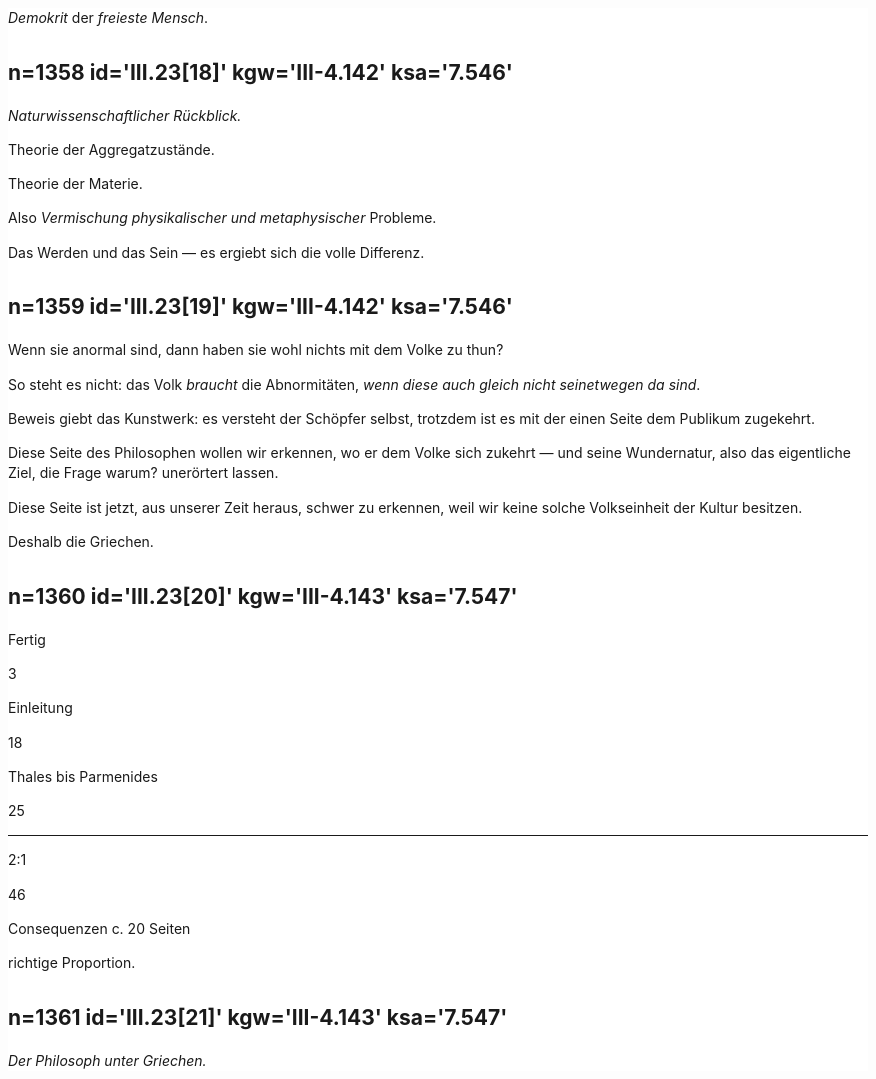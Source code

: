 *Demokrit* der *freieste Mensch*.

## n=1358 id='III.23[18]' kgw='III-4.142' ksa='7.546'

*Naturwissenschaftlicher Rückblick.*

Theorie der Aggregatzustände.

Theorie der Materie.

Also *Vermischung physikalischer und metaphysischer* Probleme.

Das Werden und das Sein — es ergiebt sich die volle Differenz.

## n=1359 id='III.23[19]' kgw='III-4.142' ksa='7.546'

Wenn sie anormal sind, dann haben sie wohl nichts mit dem Volke zu thun?

So steht es nicht: das Volk *braucht* die Abnormitäten, *wenn diese auch gleich nicht seinetwegen da sind*.

Beweis giebt das Kunstwerk: es versteht der Schöpfer selbst, trotzdem ist es mit der einen Seite dem Publikum zugekehrt.

Diese Seite des Philosophen wollen wir erkennen, wo er dem Volke sich zukehrt — und seine Wundernatur, also das eigentliche Ziel, die Frage warum? unerörtert lassen.

Diese Seite ist jetzt, aus unserer Zeit heraus, schwer zu erkennen, weil wir keine solche Volkseinheit der Kultur besitzen.

Deshalb die Griechen.

## n=1360 id='III.23[20]' kgw='III-4.143' ksa='7.547'

Fertig

3

Einleitung

18

Thales bis Parmenides

25

___

2:1

46

Consequenzen c. 20 Seiten

richtige Proportion.

## n=1361 id='III.23[21]' kgw='III-4.143' ksa='7.547'

*Der Philosoph unter Griechen.*
